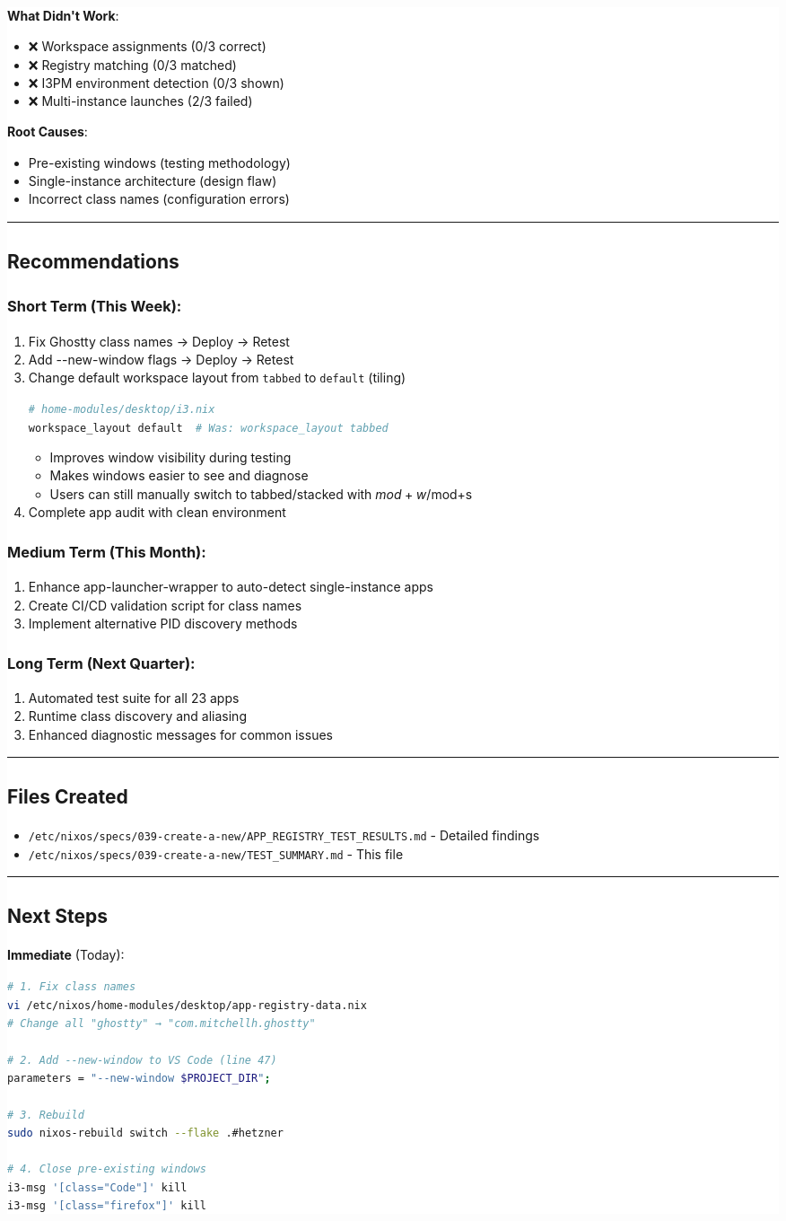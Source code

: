 **What Didn't Work**:
- ❌ Workspace assignments (0/3 correct)
- ❌ Registry matching (0/3 matched)
- ❌ I3PM environment detection (0/3 shown)
- ❌ Multi-instance launches (2/3 failed)

**Root Causes**:
- Pre-existing windows (testing methodology)
- Single-instance architecture (design flaw)
- Incorrect class names (configuration errors)

---

## Recommendations

### Short Term (This Week):
1. Fix Ghostty class names → Deploy → Retest
2. Add --new-window flags → Deploy → Retest
3. Change default workspace layout from `tabbed` to `default` (tiling)
   ```nix
   # home-modules/desktop/i3.nix
   workspace_layout default  # Was: workspace_layout tabbed
   ```
   - Improves window visibility during testing
   - Makes windows easier to see and diagnose
   - Users can still manually switch to tabbed/stacked with $mod+w/$mod+s
4. Complete app audit with clean environment

### Medium Term (This Month):
1. Enhance app-launcher-wrapper to auto-detect single-instance apps
2. Create CI/CD validation script for class names
3. Implement alternative PID discovery methods

### Long Term (Next Quarter):
1. Automated test suite for all 23 apps
2. Runtime class discovery and aliasing
3. Enhanced diagnostic messages for common issues

---

## Files Created

- `/etc/nixos/specs/039-create-a-new/APP_REGISTRY_TEST_RESULTS.md` - Detailed findings
- `/etc/nixos/specs/039-create-a-new/TEST_SUMMARY.md` - This file

---

## Next Steps

**Immediate** (Today):
```bash
# 1. Fix class names
vi /etc/nixos/home-modules/desktop/app-registry-data.nix
# Change all "ghostty" → "com.mitchellh.ghostty"

# 2. Add --new-window to VS Code (line 47)
parameters = "--new-window $PROJECT_DIR";

# 3. Rebuild
sudo nixos-rebuild switch --flake .#hetzner

# 4. Close pre-existing windows
i3-msg '[class="Code"]' kill
i3-msg '[class="firefox"]' kill
```